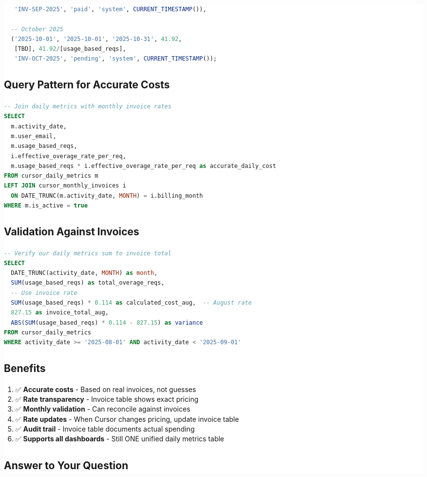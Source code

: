 ```sql
   'INV-SEP-2025', 'paid', 'system', CURRENT_TIMESTAMP()),

  -- October 2025
  ('2025-10-01', '2025-10-01', '2025-10-31', 41.92,
   [TBD], 41.92/[usage_based_reqs],
   'INV-OCT-2025', 'pending', 'system', CURRENT_TIMESTAMP());
```

## Query Pattern for Accurate Costs

```sql
-- Join daily metrics with monthly invoice rates
SELECT
  m.activity_date,
  m.user_email,
  m.usage_based_reqs,
  i.effective_overage_rate_per_req,
  m.usage_based_reqs * i.effective_overage_rate_per_req as accurate_daily_cost
FROM cursor_daily_metrics m
LEFT JOIN cursor_monthly_invoices i
  ON DATE_TRUNC(m.activity_date, MONTH) = i.billing_month
WHERE m.is_active = true
```

## Validation Against Invoices

```sql
-- Verify our daily metrics sum to invoice total
SELECT
  DATE_TRUNC(activity_date, MONTH) as month,
  SUM(usage_based_reqs) as total_overage_reqs,
  -- Use invoice rate
  SUM(usage_based_reqs) * 0.114 as calculated_cost_aug,  -- August rate
  827.15 as invoice_total_aug,
  ABS(SUM(usage_based_reqs) * 0.114 - 827.15) as variance
FROM cursor_daily_metrics
WHERE activity_date >= '2025-08-01' AND activity_date < '2025-09-01'
```

## Benefits

1. ✅ **Accurate costs** - Based on real invoices, not guesses
2. ✅ **Rate transparency** - Invoice table shows exact pricing
3. ✅ **Monthly validation** - Can reconcile against invoices
4. ✅ **Rate updates** - When Cursor changes pricing, update invoice table
5. ✅ **Audit trail** - Invoice table documents actual spending
6. ✅ **Supports all dashboards** - Still ONE unified daily metrics table

## Answer to Your Question
